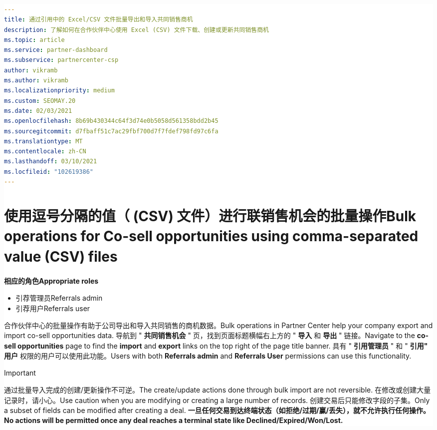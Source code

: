 ```yaml
---
title: 通过引用中的 Excel/CSV 文件批量导出和导入共同销售商机
description: 了解如何在合作伙伴中心使用 Excel (CSV) 文件下载、创建或更新共同销售商机
ms.topic: article
ms.service: partner-dashboard
ms.subservice: partnercenter-csp
author: vikramb
ms.author: vikramb
ms.localizationpriority: medium
ms.custom: SEOMAY.20
ms.date: 02/03/2021
ms.openlocfilehash: 8b69b430344c64f3d74e0b5058d561358bdd2b45
ms.sourcegitcommit: d7fbaff51c7ac29fbf700d7f7fdef798fd97c6fa
ms.translationtype: MT
ms.contentlocale: zh-CN
ms.lasthandoff: 03/10/2021
ms.locfileid: "102619386"
---
```

# <a name="bulk-operations-for-co-sell-opportunities-using-comma-separated-value-csv-files"></a><span data-ttu-id="9f10d-103">使用逗号分隔的值（ (CSV) 文件）进行联销售机会的批量操作</span><span class="sxs-lookup"><span data-stu-id="9f10d-103">Bulk operations for Co-sell opportunities using comma-separated value (CSV) files</span></span>

<span data-ttu-id="9f10d-104">**相应的角色**</span><span class="sxs-lookup"><span data-stu-id="9f10d-104">**Appropriate roles**</span></span>

- <span data-ttu-id="9f10d-105">引荐管理员</span><span class="sxs-lookup"><span data-stu-id="9f10d-105">Referrals admin</span></span>
- <span data-ttu-id="9f10d-106">引荐用户</span><span class="sxs-lookup"><span data-stu-id="9f10d-106">Referrals user</span></span>

<span data-ttu-id="9f10d-107">合作伙伴中心的批量操作有助于公司导出和导入共同销售的商机数据。</span><span class="sxs-lookup"><span data-stu-id="9f10d-107">Bulk operations in Partner Center help your company export and import co-sell opportunities data.</span></span> <span data-ttu-id="9f10d-108">导航到 " **共同销售机会** " 页，找到页面标题横幅右上方的 " **导入** 和 **导出** " 链接。</span><span class="sxs-lookup"><span data-stu-id="9f10d-108">Navigate to the **co-sell opportunities** page to find the **import** and **export** links on the top right of the page title banner.</span></span> <span data-ttu-id="9f10d-109">具有 " **引用管理员** " 和 " **引用" 用户** 权限的用户可以使用此功能。</span><span class="sxs-lookup"><span data-stu-id="9f10d-109">Users with both **Referrals admin** and **Referrals User** permissions can use this functionality.</span></span>

> [!IMPORTANT]
> <span data-ttu-id="9f10d-110">通过批量导入完成的创建/更新操作不可逆。</span><span class="sxs-lookup"><span data-stu-id="9f10d-110">The create/update actions done through bulk import are not reversible.</span></span> <span data-ttu-id="9f10d-111">在修改或创建大量记录时，请小心。</span><span class="sxs-lookup"><span data-stu-id="9f10d-111">Use caution when you are modifying or creating a large number of records.</span></span> <span data-ttu-id="9f10d-112">创建交易后只能修改字段的子集。</span><span class="sxs-lookup"><span data-stu-id="9f10d-112">Only a subset of fields can be modified after creating a deal.</span></span> <span data-ttu-id="9f10d-113">**一旦任何交易到达终端状态（如拒绝/过期/赢/丢失），就不允许执行任何操作。**</span><span class="sxs-lookup"><span data-stu-id="9f10d-113">**No actions will be permitted once any deal reaches a terminal state like Declined/Expired/Won/Lost.**</span></span>
